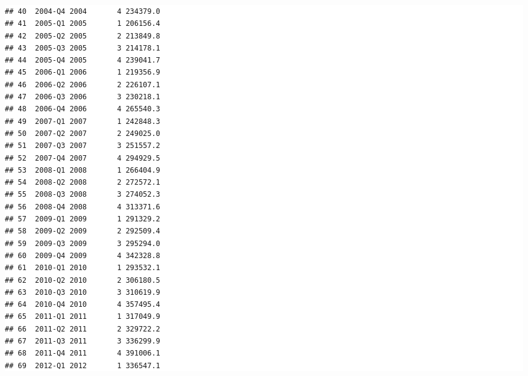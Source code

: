    ## 40  2004-Q4 2004       4 234379.0
    ## 41  2005-Q1 2005       1 206156.4
    ## 42  2005-Q2 2005       2 213849.8
    ## 43  2005-Q3 2005       3 214178.1
    ## 44  2005-Q4 2005       4 239041.7
    ## 45  2006-Q1 2006       1 219356.9
    ## 46  2006-Q2 2006       2 226107.1
    ## 47  2006-Q3 2006       3 230218.1
    ## 48  2006-Q4 2006       4 265540.3
    ## 49  2007-Q1 2007       1 242848.3
    ## 50  2007-Q2 2007       2 249025.0
    ## 51  2007-Q3 2007       3 251557.2
    ## 52  2007-Q4 2007       4 294929.5
    ## 53  2008-Q1 2008       1 266404.9
    ## 54  2008-Q2 2008       2 272572.1
    ## 55  2008-Q3 2008       3 274052.3
    ## 56  2008-Q4 2008       4 313371.6
    ## 57  2009-Q1 2009       1 291329.2
    ## 58  2009-Q2 2009       2 292509.4
    ## 59  2009-Q3 2009       3 295294.0
    ## 60  2009-Q4 2009       4 342328.8
    ## 61  2010-Q1 2010       1 293532.1
    ## 62  2010-Q2 2010       2 306180.5
    ## 63  2010-Q3 2010       3 310619.9
    ## 64  2010-Q4 2010       4 357495.4
    ## 65  2011-Q1 2011       1 317049.9
    ## 66  2011-Q2 2011       2 329722.2
    ## 67  2011-Q3 2011       3 336299.9
    ## 68  2011-Q4 2011       4 391006.1
    ## 69  2012-Q1 2012       1 336547.1